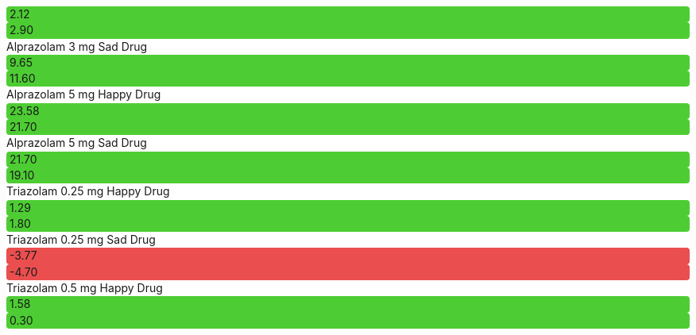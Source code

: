    <td style="text-align:right;"> <span style="display: block; padding: 0 4px; border-radius: 4px; background-color: #4dcd33">2.12</span> </td>
   <td style="text-align:right;"> <span style="display: block; padding: 0 4px; border-radius: 4px; background-color: #4dcd33">2.90</span> </td>
  </tr>
  <tr>
   <td style="text-align:right;"> Alprazolam </td>
   <td style="text-align:right;"> 3 mg </td>
   <td style="text-align:right;"> Sad </td>
   <td style="text-align:right;"> Drug </td>
   <td style="text-align:right;"> <span style="display: block; padding: 0 4px; border-radius: 4px; background-color: #4dcd33">9.65</span> </td>
   <td style="text-align:right;"> <span style="display: block; padding: 0 4px; border-radius: 4px; background-color: #4dcd33">11.60</span> </td>
  </tr>
  <tr>
   <td style="text-align:right;"> Alprazolam </td>
   <td style="text-align:right;"> 5 mg </td>
   <td style="text-align:right;"> Happy </td>
   <td style="text-align:right;"> Drug </td>
   <td style="text-align:right;"> <span style="display: block; padding: 0 4px; border-radius: 4px; background-color: #4dcd33">23.58</span> </td>
   <td style="text-align:right;"> <span style="display: block; padding: 0 4px; border-radius: 4px; background-color: #4dcd33">21.70</span> </td>
  </tr>
  <tr>
   <td style="text-align:right;"> Alprazolam </td>
   <td style="text-align:right;"> 5 mg </td>
   <td style="text-align:right;"> Sad </td>
   <td style="text-align:right;"> Drug </td>
   <td style="text-align:right;"> <span style="display: block; padding: 0 4px; border-radius: 4px; background-color: #4dcd33">21.70</span> </td>
   <td style="text-align:right;"> <span style="display: block; padding: 0 4px; border-radius: 4px; background-color: #4dcd33">19.10</span> </td>
  </tr>
  <tr>
   <td style="text-align:right;"> Triazolam </td>
   <td style="text-align:right;"> 0.25 mg </td>
   <td style="text-align:right;"> Happy </td>
   <td style="text-align:right;"> Drug </td>
   <td style="text-align:right;"> <span style="display: block; padding: 0 4px; border-radius: 4px; background-color: #4dcd33">1.29</span> </td>
   <td style="text-align:right;"> <span style="display: block; padding: 0 4px; border-radius: 4px; background-color: #4dcd33">1.80</span> </td>
  </tr>
  <tr>
   <td style="text-align:right;"> Triazolam </td>
   <td style="text-align:right;"> 0.25 mg </td>
   <td style="text-align:right;"> Sad </td>
   <td style="text-align:right;"> Drug </td>
   <td style="text-align:right;"> <span style="display: block; padding: 0 4px; border-radius: 4px; background-color: #ea4e4e">-3.77</span> </td>
   <td style="text-align:right;"> <span style="display: block; padding: 0 4px; border-radius: 4px; background-color: #ea4e4e">-4.70</span> </td>
  </tr>
  <tr>
   <td style="text-align:right;"> Triazolam </td>
   <td style="text-align:right;"> 0.5 mg </td>
   <td style="text-align:right;"> Happy </td>
   <td style="text-align:right;"> Drug </td>
   <td style="text-align:right;"> <span style="display: block; padding: 0 4px; border-radius: 4px; background-color: #4dcd33">1.58</span> </td>
   <td style="text-align:right;"> <span style="display: block; padding: 0 4px; border-radius: 4px; background-color: #4dcd33">0.30</span> </td>